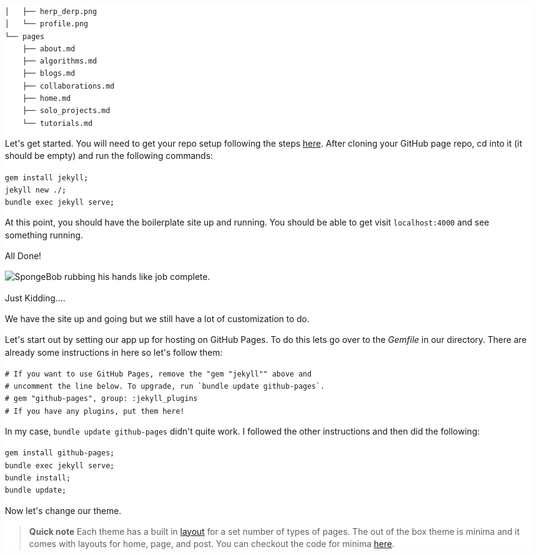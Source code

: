 ```tree
│   ├── herp_derp.png
│   └── profile.png
└── pages
    ├── about.md
    ├── algorithms.md
    ├── blogs.md
    ├── collaborations.md
    ├── home.md
    ├── solo_projects.md
    └── tutorials.md

```

Let's get started. You will need to get your repo setup following the steps [here](https://pages.github.com/). After cloning your GitHub page repo, cd into it (it should be empty) and run the following commands:

```bash
gem install jekyll;
jekyll new ./;
bundle exec jekyll serve;
```

At this point, you should have the boilerplate site up and running. You should be able to get visit `localhost:4000` and see something running.

All Done!

![SpongeBob rubbing his hands like job complete.](https://media.giphy.com/media/26u4lOMA8JKSnL9Uk/giphy.gif)

Just Kidding....

We have the site up and going but we still have a lot of customization to do.

Let's start out by setting our app up for hosting on GitHub Pages. To do this lets go over to the *Gemfile* in our directory. There are already some instructions in here so let's follow them:

```gemfile
# If you want to use GitHub Pages, remove the "gem "jekyll"" above and
# uncomment the line below. To upgrade, run `bundle update github-pages`.
# gem "github-pages", group: :jekyll_plugins
# If you have any plugins, put them here!
```

In my case, `bundle update github-pages` didn't quite work. I followed the other instructions and then did the following:

```shell
gem install github-pages;
bundle exec jekyll serve;
bundle install;
bundle update;
```

Now let's change our theme.
> **Quick note**
Each theme has a built in [layout](https://jekyllrb.com/docs/layouts/) for a set number of types of pages. The out of the box theme is minima and it comes with layouts for home, page, and post. You can checkout the code for minima [here](https://github.com/DirtyF/jekyll-theme-minima).
